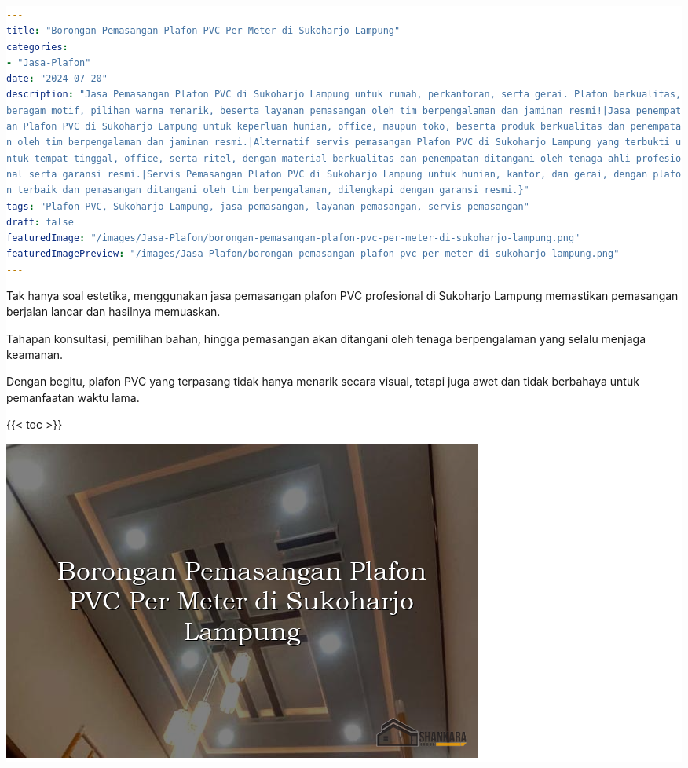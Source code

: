 ```yaml
---
title: "Borongan Pemasangan Plafon PVC Per Meter di Sukoharjo Lampung"
categories:
- "Jasa-Plafon"
date: "2024-07-20"
description: "Jasa Pemasangan Plafon PVC di Sukoharjo Lampung untuk rumah, perkantoran, serta gerai. Plafon berkualitas, beragam motif, pilihan warna menarik, beserta layanan pemasangan oleh tim berpengalaman dan jaminan resmi!|Jasa penempatan Plafon PVC di Sukoharjo Lampung untuk keperluan hunian, office, maupun toko, beserta produk berkualitas dan penempatan oleh tim berpengalaman dan jaminan resmi.|Alternatif servis pemasangan Plafon PVC di Sukoharjo Lampung yang terbukti untuk tempat tinggal, office, serta ritel, dengan material berkualitas dan penempatan ditangani oleh tenaga ahli profesional serta garansi resmi.|Servis Pemasangan Plafon PVC di Sukoharjo Lampung untuk hunian, kantor, dan gerai, dengan plafon terbaik dan pemasangan ditangani oleh tim berpengalaman, dilengkapi dengan garansi resmi.}"
tags: "Plafon PVC, Sukoharjo Lampung, jasa pemasangan, layanan pemasangan, servis pemasangan"
draft: false
featuredImage: "/images/Jasa-Plafon/borongan-pemasangan-plafon-pvc-per-meter-di-sukoharjo-lampung.png"
featuredImagePreview: "/images/Jasa-Plafon/borongan-pemasangan-plafon-pvc-per-meter-di-sukoharjo-lampung.png"
---
```


Tak hanya soal estetika, menggunakan jasa pemasangan plafon PVC profesional di Sukoharjo Lampung memastikan pemasangan berjalan lancar dan hasilnya memuaskan.

Tahapan konsultasi, pemilihan bahan, hingga pemasangan akan ditangani oleh tenaga berpengalaman yang selalu menjaga keamanan.

Dengan begitu, plafon PVC yang terpasang tidak hanya menarik secara visual, tetapi juga awet dan tidak berbahaya untuk pemanfaatan waktu lama.

{{< toc >}}

![Borongan Pemasangan Plafon PVC Per Meter di Sukoharjo Lampung](/images/Jasa-Plafon/Borongan-Pemasangan-Plafon-PVC-Per-Meter-di-Sukoharjo-Lampung.png)
